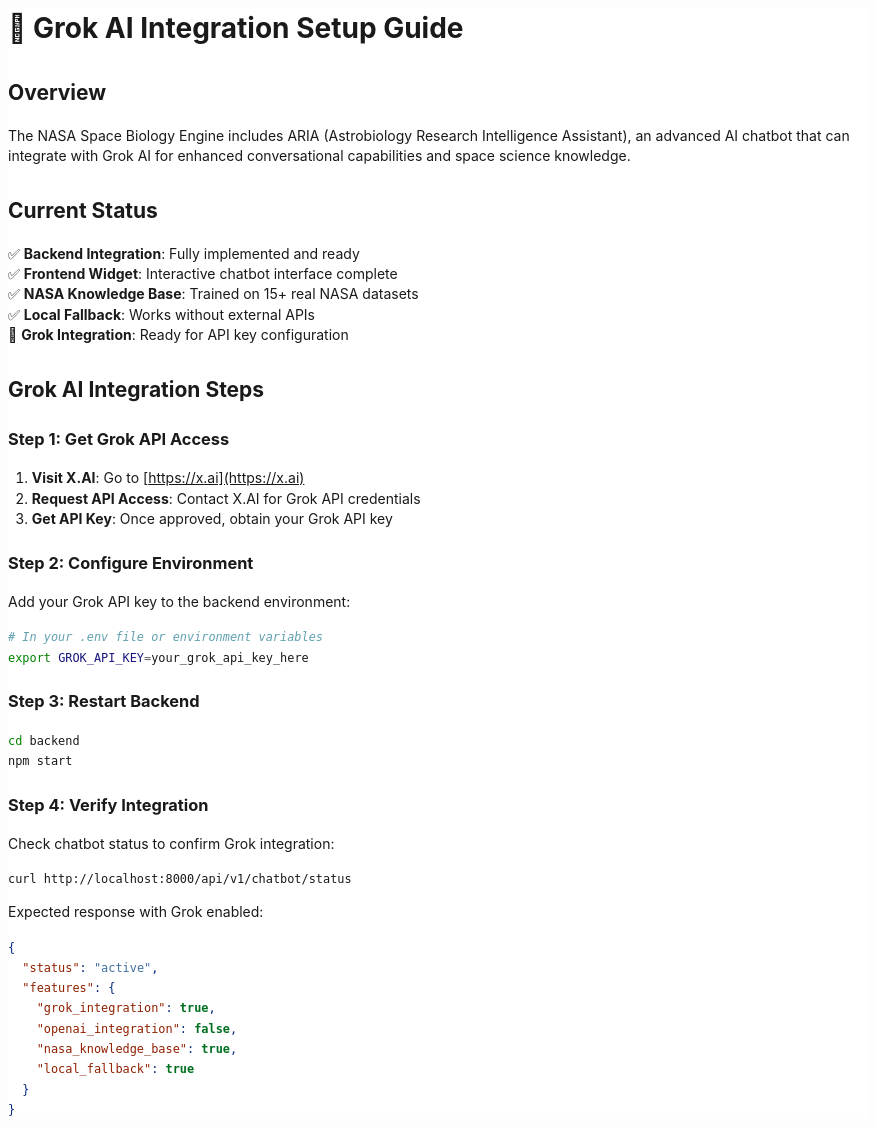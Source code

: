 # 🤖 Grok AI Integration Setup Guide

## Overview

The NASA Space Biology Engine includes ARIA (Astrobiology Research Intelligence Assistant), an advanced AI chatbot that can integrate with Grok AI for enhanced conversational capabilities and space science knowledge.

## Current Status

✅ **Backend Integration**: Fully implemented and ready  
✅ **Frontend Widget**: Interactive chatbot interface complete  
✅ **NASA Knowledge Base**: Trained on 15+ real NASA datasets  
✅ **Local Fallback**: Works without external APIs  
🔄 **Grok Integration**: Ready for API key configuration  

## Grok AI Integration Steps

### Step 1: Get Grok API Access

1. **Visit X.AI**: Go to [https://x.ai](https://x.ai)
2. **Request API Access**: Contact X.AI for Grok API credentials
3. **Get API Key**: Once approved, obtain your Grok API key

### Step 2: Configure Environment

Add your Grok API key to the backend environment:

```bash
# In your .env file or environment variables
export GROK_API_KEY=your_grok_api_key_here
```

### Step 3: Restart Backend

```bash
cd backend
npm start
```

### Step 4: Verify Integration

Check chatbot status to confirm Grok integration:

```bash
curl http://localhost:8000/api/v1/chatbot/status
```

Expected response with Grok enabled:
```json
{
  "status": "active",
  "features": {
    "grok_integration": true,
    "openai_integration": false,
    "nasa_knowledge_base": true,
    "local_fallback": true
  }
}
```
